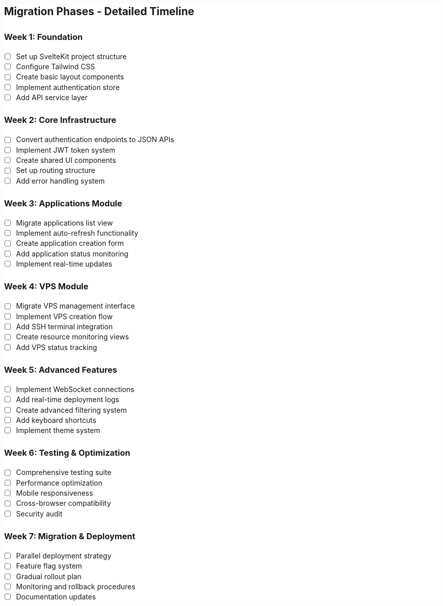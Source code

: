 ## Migration Phases - Detailed Timeline

### Week 1: Foundation
- [ ] Set up SvelteKit project structure
- [ ] Configure Tailwind CSS
- [ ] Create basic layout components
- [ ] Implement authentication store
- [ ] Add API service layer

### Week 2: Core Infrastructure
- [ ] Convert authentication endpoints to JSON APIs
- [ ] Implement JWT token system
- [ ] Create shared UI components
- [ ] Set up routing structure
- [ ] Add error handling system

### Week 3: Applications Module
- [ ] Migrate applications list view
- [ ] Implement auto-refresh functionality
- [ ] Create application creation form
- [ ] Add application status monitoring
- [ ] Implement real-time updates

### Week 4: VPS Module
- [ ] Migrate VPS management interface
- [ ] Implement VPS creation flow
- [ ] Add SSH terminal integration
- [ ] Create resource monitoring views
- [ ] Add VPS status tracking

### Week 5: Advanced Features
- [ ] Implement WebSocket connections
- [ ] Add real-time deployment logs
- [ ] Create advanced filtering system
- [ ] Add keyboard shortcuts
- [ ] Implement theme system

### Week 6: Testing & Optimization
- [ ] Comprehensive testing suite
- [ ] Performance optimization
- [ ] Mobile responsiveness
- [ ] Cross-browser compatibility
- [ ] Security audit

### Week 7: Migration & Deployment
- [ ] Parallel deployment strategy
- [ ] Feature flag system
- [ ] Gradual rollout plan
- [ ] Monitoring and rollback procedures
- [ ] Documentation updates
